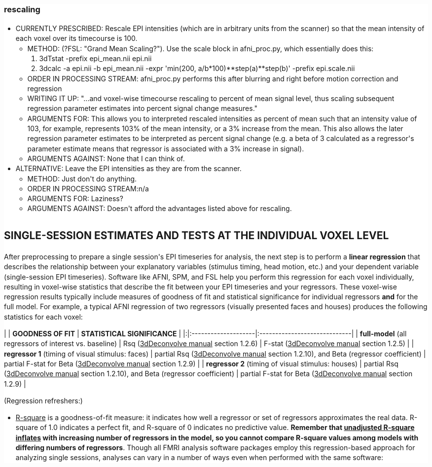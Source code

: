 ### rescaling ###
  * CURRENTLY PRESCRIBED: Rescale EPI intensities (which are in arbitrary units from the scanner) so that the mean intensity of each voxel over its timecourse is 100.
    * METHOD: (?FSL: "Grand Mean Scaling?"). Use the scale block in afni\_proc.py, which essentially does this:
      1. 3dTstat -prefix epi\_mean.nii epi.nii
      1. 3dcalc -a epi.nii -b epi\_mean.nii -expr 'min(200, a/b\*100)**step(a)**step(b)' -prefix epi.scale.nii
    * ORDER IN PROCESSING STREAM: afni\_proc.py performs this after blurring and right before motion correction and regression
    * WRITING IT UP: "...and voxel-wise timecourse rescaling to percent of mean signal level, thus scaling subsequent regression parameter estimates into percent signal change measures."
    * ARGUMENTS FOR: This allows you to interpreted rescaled intensities as percent of mean such that an intensity value of 103, for example, represents 103% of the mean intensity, or a 3% increase from the mean. This also allows the later regression parameter estimates to be interpreted as percent signal change (e.g. a beta of 3 calculated as a regressor's parameter estimate means that regressor is associated with a 3% increase in signal).
    * ARGUMENTS AGAINST: None that I can think of.
  * ALTERNATIVE: Leave the EPI intensities as they are from the scanner.
    * METHOD: Just don't do anything.
    * ORDER IN PROCESSING STREAM:n/a
    * ARGUMENTS FOR: Laziness?
    * ARGUMENTS AGAINST: Doesn't afford the advantages listed above for rescaling.






## SINGLE-SESSION ESTIMATES AND TESTS AT THE INDIVIDUAL VOXEL LEVEL ##

After preprocessing to prepare a single session's EPI timeseries for analysis, the next step is to perform a **linear regression** that describes the relationship between your explanatory variables (stimulus timing, head motion, etc.) and your dependent variable (single-session EPI timeseries). Software like AFNI, SPM, and FSL help you perform this regression for each voxel individually, resulting in voxel-wise statistics that describe the fit between your EPI timeseries and your regressors. These voxel-wise regression results typically include measures of goodness of fit and statistical significance for individual regressors **and** for the full model. For example, a typical AFNI regression of two regressors (visually presented faces and houses) produces the following statistics for each voxel:

| | **GOODNESS OF FIT** | **STATISTICAL SIGNIFICANCE** |
|:|:--------------------|:-----------------------------|
| **full-model** (all regressors of interest vs. baseline) | Rsq ([3dDeconvolve manual](http://afni.nimh.nih.gov/pub/dist/doc/manual/Deconvolvem.pdf) section 1.2.6) | F-stat ([3dDeconvolve manual](http://afni.nimh.nih.gov/pub/dist/doc/manual/Deconvolvem.pdf) section 1.2.5) |
| **regressor 1** (timing of visual stimulus: faces) | partial Rsq ([3dDeconvolve manual](http://afni.nimh.nih.gov/pub/dist/doc/manual/Deconvolvem.pdf) section 1.2.10), and Beta (regressor coefficient) | partial F-stat for Beta ([3dDeconvolve manual](http://afni.nimh.nih.gov/pub/dist/doc/manual/Deconvolvem.pdf) section 1.2.9) |
| **regressor 2** (timing of visual stimulus: houses) | partial Rsq ([3dDeconvolve manual](http://afni.nimh.nih.gov/pub/dist/doc/manual/Deconvolvem.pdf) section 1.2.10), and Beta (regressor coefficient) | partial F-stat for Beta ([3dDeconvolve manual](http://afni.nimh.nih.gov/pub/dist/doc/manual/Deconvolvem.pdf) section 1.2.9) |

(Regression refreshers:)
  * [R-square](http://en.wikipedia.org/wiki/Coefficient_of_determination) is a goodness-of-fit measure: it indicates how well a regressor or set of regressors approximates the real data. R-square of 1.0 indicates a perfect fit, and R-square of 0 indicates no predictive value. **Remember that [unadjusted R-square inflates](http://en.wikipedia.org/wiki/Coefficient_of_determination#Inflation_of_R2) with increasing number of regressors in the model, so you cannot compare R-square values among models with differing numbers of regressors**.
Though all FMRI analysis software packages employ this regression-based approach for analyzing single sessions, analyses can vary in a number of ways even when performed with the same software:

